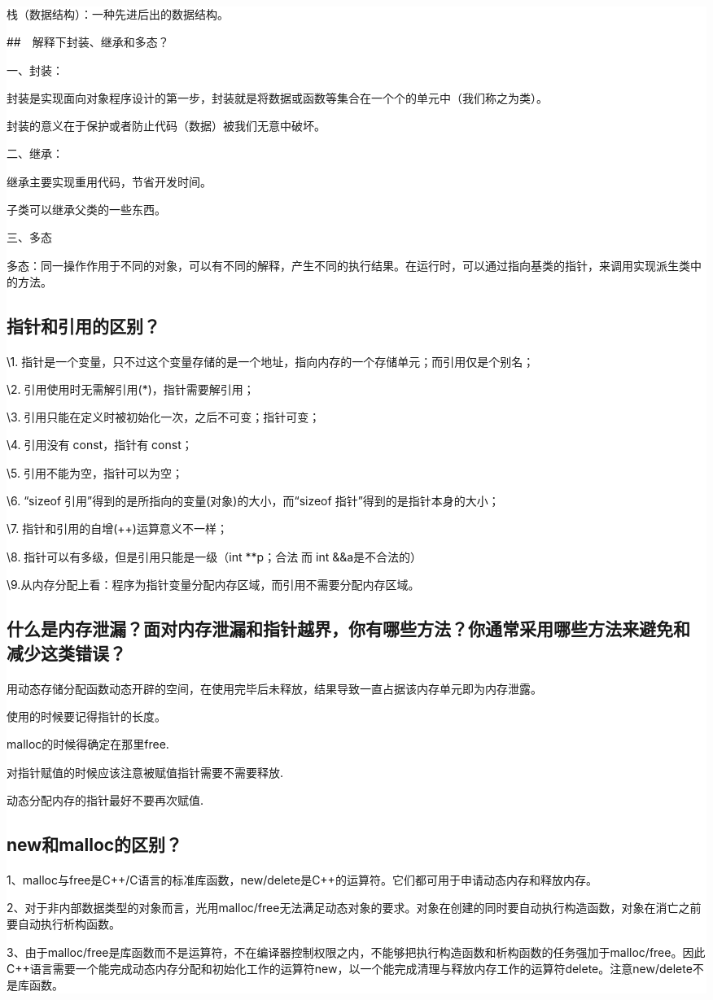 栈（数据结构）：一种先进后出的数据结构。

##　解释下封装、继承和多态？

一、封装：

封装是实现面向对象程序设计的第一步，封装就是将数据或函数等集合在一个个的单元中（我们称之为类）。

封装的意义在于保护或者防止代码（数据）被我们无意中破坏。

二、继承：

继承主要实现重用代码，节省开发时间。

子类可以继承父类的一些东西。

三、多态

多态：同一操作作用于不同的对象，可以有不同的解释，产生不同的执行结果。在运行时，可以通过指向基类的指针，来调用实现派生类中的方法。

## 指针和引用的区别？

\1. 指针是一个变量，只不过这个变量存储的是一个地址，指向内存的一个存储单元；而引用仅是个别名；

\2. 引用使用时无需解引用(*)，指针需要解引用；

\3. 引用只能在定义时被初始化一次，之后不可变；指针可变；

\4. 引用没有 const，指针有 const；

\5. 引用不能为空，指针可以为空；

\6. “sizeof 引用”得到的是所指向的变量(对象)的大小，而“sizeof 指针”得到的是指针本身的大小；

\7. 指针和引用的自增(++)运算意义不一样；

\8. 指针可以有多级，但是引用只能是一级（int **p；合法 而 int &&a是不合法的）

\9.从内存分配上看：程序为指针变量分配内存区域，而引用不需要分配内存区域。

## 什么是内存泄漏？面对内存泄漏和指针越界，你有哪些方法？你通常采用哪些方法来避免和减少这类错误？

用动态存储分配函数动态开辟的空间，在使用完毕后未释放，结果导致一直占据该内存单元即为内存泄露。

使用的时候要记得指针的长度。

malloc的时候得确定在那里free.

对指针赋值的时候应该注意被赋值指针需要不需要释放.

动态分配内存的指针最好不要再次赋值.

## new和malloc的区别？

1、malloc与free是C++/C语言的标准库函数，new/delete是C++的运算符。它们都可用于申请动态内存和释放内存。

2、对于非内部数据类型的对象而言，光用malloc/free无法满足动态对象的要求。对象在创建的同时要自动执行构造函数，对象在消亡之前要自动执行析构函数。

3、由于malloc/free是库函数而不是运算符，不在编译器控制权限之内，不能够把执行构造函数和析构函数的任务强加于malloc/free。因此C++语言需要一个能完成动态内存分配和初始化工作的运算符new，以一个能完成清理与释放内存工作的运算符delete。注意new/delete不是库函数。

